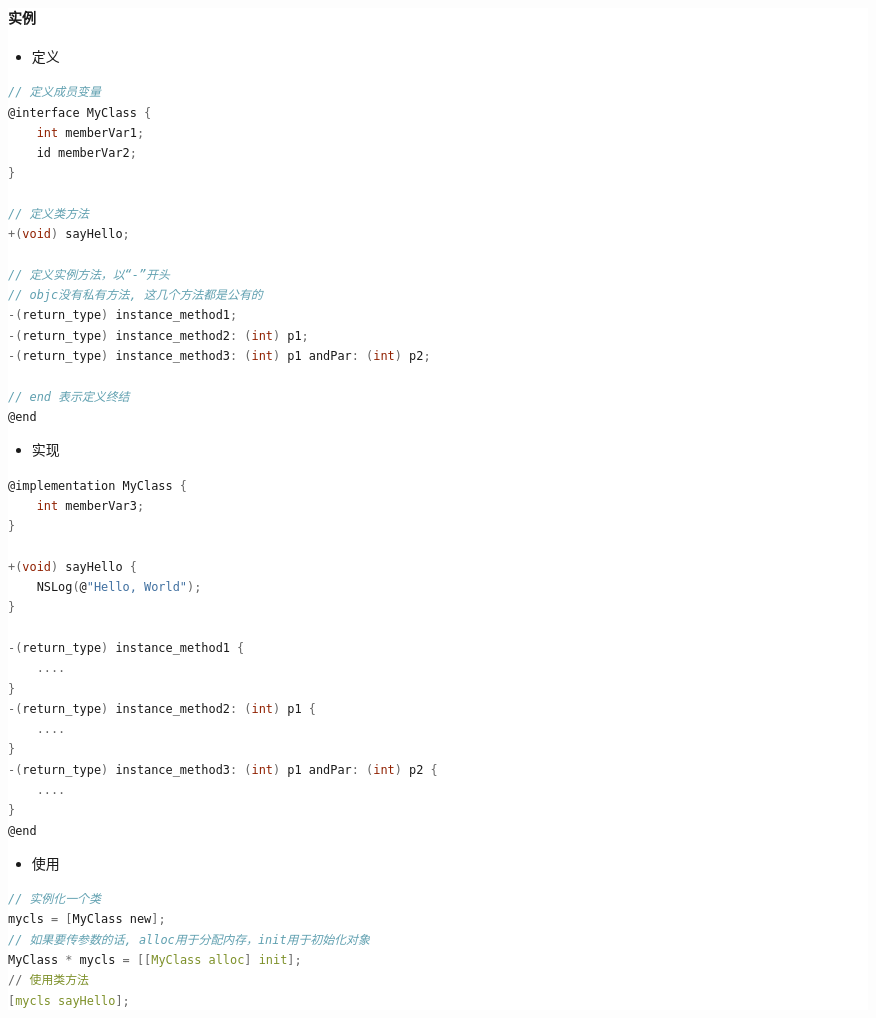 #### 实例
- 定义

```c
// 定义成员变量
@interface MyClass {
    int memberVar1;
    id memberVar2;
}

// 定义类方法
+(void) sayHello;

// 定义实例方法，以“-”开头
// objc没有私有方法, 这几个方法都是公有的
-(return_type) instance_method1; 
-(return_type) instance_method2: (int) p1;
-(return_type) instance_method3: (int) p1 andPar: (int) p2;

// end 表示定义终结
@end
```

- 实现

```c
@implementation MyClass {
	int memberVar3;
}

+(void) sayHello {
	NSLog(@"Hello, World");
}

-(return_type) instance_method1 {
	....
}
-(return_type) instance_method2: (int) p1 {
	....
}
-(return_type) instance_method3: (int) p1 andPar: (int) p2 {
	....
}
@end
```

- 使用

```c
// 实例化一个类
mycls = [MyClass new];
// 如果要传参数的话, alloc用于分配内存，init用于初始化对象
MyClass * mycls = [[MyClass alloc] init];
// 使用类方法
[mycls sayHello];
```
